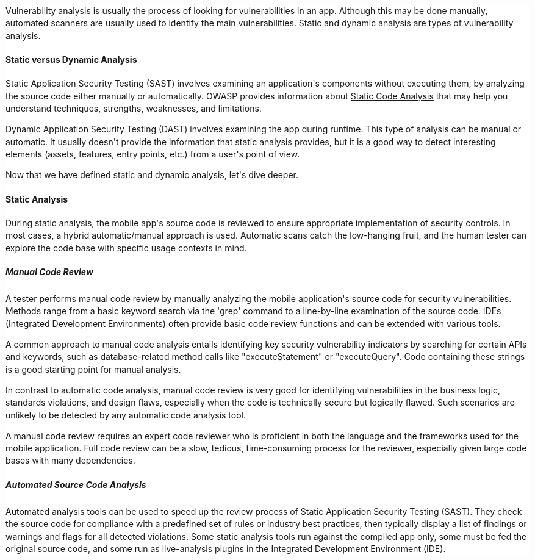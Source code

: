 Vulnerability analysis is usually the process of looking for vulnerabilities in an app. Although this may be done manually, automated scanners are usually used to identify the main vulnerabilities. Static and dynamic analysis are types of vulnerability analysis.

#### Static versus Dynamic Analysis

Static Application Security Testing (SAST) involves examining an application's components without executing them, by analyzing the source code either manually or automatically.
OWASP provides information about [Static Code Analysis](https://www.owasp.org/index.php/Static_Code_Analysis "OWASP Static Code Analysis") that may help you understand techniques, strengths, weaknesses, and limitations.

Dynamic Application Security Testing (DAST) involves examining the app during runtime. This type of analysis can be manual or automatic. It usually doesn't provide the information that static analysis provides, but it is a good way to detect interesting elements (assets, features, entry points, etc.) from a user's point of view.

Now that we have defined static and dynamic analysis, let's dive deeper.

#### Static Analysis

During static analysis, the mobile app's source code is reviewed to ensure appropriate implementation of security controls. In most cases, a hybrid automatic/manual approach is used. Automatic scans catch the low-hanging fruit, and the human tester can explore the code base with specific usage contexts in mind.

##### Manual Code Review

A tester performs manual code review by manually analyzing the mobile application's source code for security vulnerabilities. Methods range from a basic keyword search via the 'grep' command to a line-by-line examination of the source code. IDEs (Integrated Development Environments) often provide basic code review functions and can be extended with various tools.

A common approach to manual code analysis entails identifying key security vulnerability indicators by searching for certain APIs and keywords, such as database-related method calls like "executeStatement" or "executeQuery". Code containing these strings is a good starting point for manual analysis.

In contrast to automatic code analysis, manual code review is very good for identifying vulnerabilities in the business logic, standards violations, and design flaws, especially when the code is technically secure but logically flawed. Such scenarios are unlikely to be detected by any automatic code analysis tool.

A manual code review requires an expert code reviewer who is proficient in both the language and the frameworks used for the mobile application. Full code review can be a slow, tedious, time-consuming process for the reviewer, especially given large code bases with many dependencies.

##### Automated Source Code Analysis

Automated analysis tools can be used to speed up the review process of Static Application Security Testing (SAST). They check the source code for compliance with a predefined set of rules or industry best practices, then typically display a list of findings or warnings and flags for all detected violations. Some static analysis tools run against the compiled app only, some must be fed the original source code, and some run as live-analysis plugins in the Integrated Development Environment (IDE).
